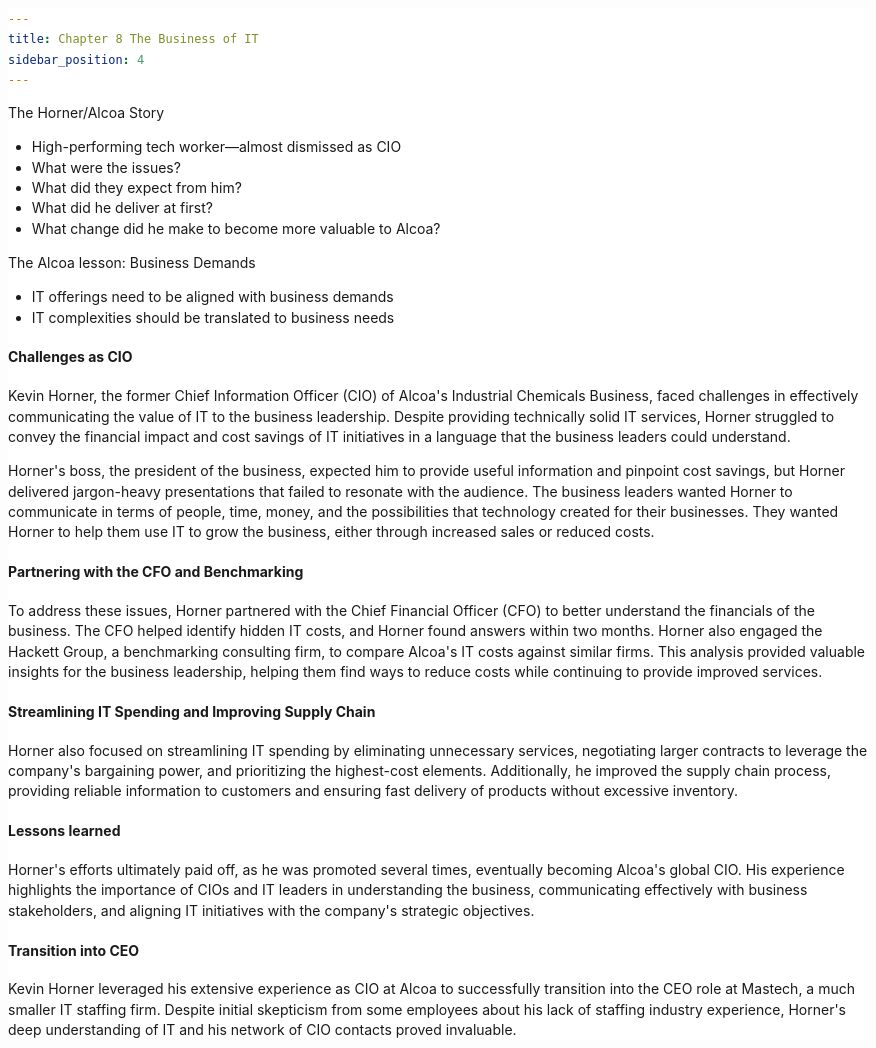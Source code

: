 ```yaml
---
title: Chapter 8 The Business of IT
sidebar_position: 4 
---
```


The Horner/Alcoa Story
+ High-performing tech worker—almost dismissed as CIO
+ What were the issues?
+ What did they expect from him?
+ What did he deliver at first?
+ What change did he make to become more valuable to Alcoa?

The Alcoa lesson: Business Demands
+ IT offerings need to be aligned with business demands
+ IT complexities should be translated to business needs

#### Challenges as CIO 
Kevin Horner, the former Chief Information Officer (CIO) of Alcoa's Industrial Chemicals Business, faced challenges in effectively communicating the value of IT to the business leadership. Despite providing technically solid IT services, Horner struggled to convey the financial impact and cost savings of IT initiatives in a language that the business leaders could understand.

Horner's boss, the president of the business, expected him to provide useful information and pinpoint cost savings, but Horner delivered jargon-heavy presentations that failed to resonate with the audience. The business leaders wanted Horner to communicate in terms of people, time, money, and the possibilities that technology created for their businesses. They wanted Horner to help them use IT to grow the business, either through increased sales or reduced costs.

#### Partnering with the CFO and Benchmarking
To address these issues, Horner partnered with the Chief Financial Officer (CFO) to better understand the financials of the business. The CFO helped identify hidden IT costs, and Horner found answers within two months. Horner also engaged the Hackett Group, a benchmarking consulting firm, to compare Alcoa's IT costs against similar firms. This analysis provided valuable insights for the business leadership, helping them find ways to reduce costs while continuing to provide improved services.

#### Streamlining IT Spending and Improving Supply Chain
Horner also focused on streamlining IT spending by eliminating unnecessary services, negotiating larger contracts to leverage the company's bargaining power, and prioritizing the highest-cost elements. Additionally, he improved the supply chain process, providing reliable information to customers and ensuring fast delivery of products without excessive inventory.

#### Lessons learned
Horner's efforts ultimately paid off, as he was promoted several times, eventually becoming Alcoa's global CIO. His experience highlights the importance of CIOs and IT leaders in understanding the business, communicating effectively with business stakeholders, and aligning IT initiatives with the company's strategic objectives.

#### Transition into CEO

Kevin Horner leveraged his extensive experience as CIO at Alcoa to successfully transition into the CEO role at Mastech, a much smaller IT staffing firm. Despite initial skepticism from some employees about his lack of staffing industry experience, Horner's deep understanding of IT and his network of CIO contacts proved invaluable.
